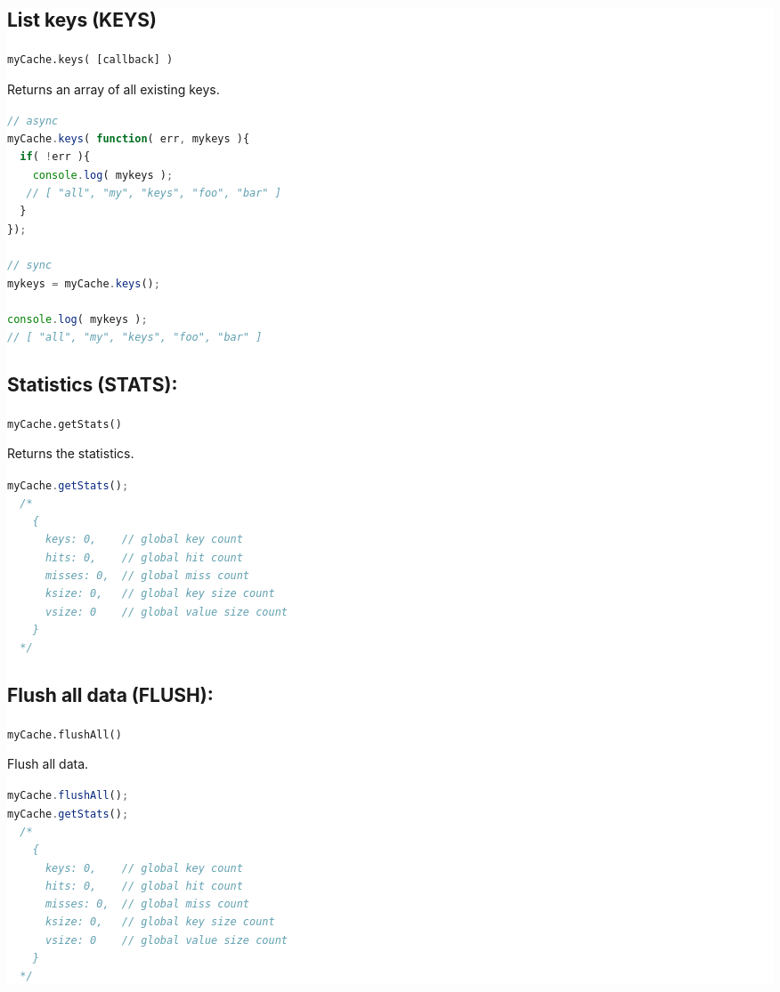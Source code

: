 ```js

```

## List keys (KEYS)

`myCache.keys( [callback] )`

Returns an array of all existing keys.  

```js
// async
myCache.keys( function( err, mykeys ){
  if( !err ){
    console.log( mykeys );
   // [ "all", "my", "keys", "foo", "bar" ]
  }
});

// sync
mykeys = myCache.keys();

console.log( mykeys );
// [ "all", "my", "keys", "foo", "bar" ]

```

## Statistics (STATS):

`myCache.getStats()`

Returns the statistics.  

```js
myCache.getStats();
  /*
    {
      keys: 0,    // global key count
      hits: 0,    // global hit count
      misses: 0,  // global miss count
      ksize: 0,   // global key size count
      vsize: 0    // global value size count
    }
  */
```

## Flush all data (FLUSH):

`myCache.flushAll()`

Flush all data.  

```js
myCache.flushAll();
myCache.getStats();
  /*
    {
      keys: 0,    // global key count
      hits: 0,    // global hit count
      misses: 0,  // global miss count
      ksize: 0,   // global key size count
      vsize: 0    // global value size count
    }
  */
```
